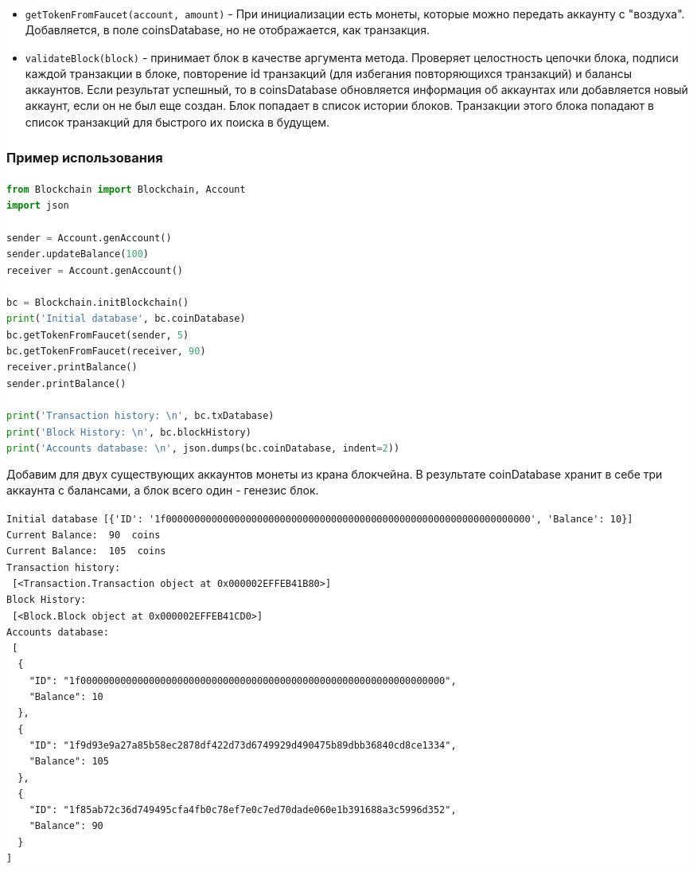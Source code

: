 - `getTokenFromFaucet(account, amount)` - При инициализации есть монеты, которые можно передать аккаунту с "воздуха".
  Добавляется, в поле coinsDatabase, но не отображается, как транзакция.

- `validateBlock(block)` - принимает блок в качестве аргумента метода. Проверяет целостность цепочки блока, подписи
  каждой транзакции в блоке, повторение id транзакций (для избегания повторяющихся транзакций) и балансы аккаунтов. Если
  результат успешный, то в coinsDatabase обновляется информация об аккаунтах или добавляется новый аккаунт, если он не
  был еще создан. Блок попадает в список истории блоков. Транзакции этого блока попадают в список транзакций для
  быстрого их поиска в будущем.

### Пример использования

```python
from Blockchain import Blockchain, Account
import json

sender = Account.genAccount()
sender.updateBalance(100)
receiver = Account.genAccount()

bc = Blockchain.initBlockchain()
print('Initial database', bc.coinDatabase)
bc.getTokenFromFaucet(sender, 5)
bc.getTokenFromFaucet(receiver, 90)
receiver.printBalance()
sender.printBalance()

print('Transaction history: \n', bc.txDatabase)
print('Block History: \n', bc.blockHistory)
print('Accounts database: \n', json.dumps(bc.coinDatabase, indent=2))
```

Добавим для двух существующих аккаунтов монеты из крана блокчейна. В результате coinDatabase хранит в себе три аккаунта
с балансами, а блок всего один - генезис блок.

```
Initial database [{'ID': '1f0000000000000000000000000000000000000000000000000000000000000000', 'Balance': 10}]
Current Balance:  90  coins
Current Balance:  105  coins
Transaction history: 
 [<Transaction.Transaction object at 0x000002EFFEB41B80>]
Block History: 
 [<Block.Block object at 0x000002EFFEB41CD0>]
Accounts database: 
 [
  {
    "ID": "1f0000000000000000000000000000000000000000000000000000000000000000",
    "Balance": 10
  },
  {
    "ID": "1f9d93e9a27a85b58ec2878df422d73d6749929d490475b89dbb36840cd8ce1334",
    "Balance": 105
  },
  {
    "ID": "1f85ab72c36d749495cfa4fb0c78ef7e0c7ed70dade060e1b391688a3c5996d352",
    "Balance": 90
  }
]
```
